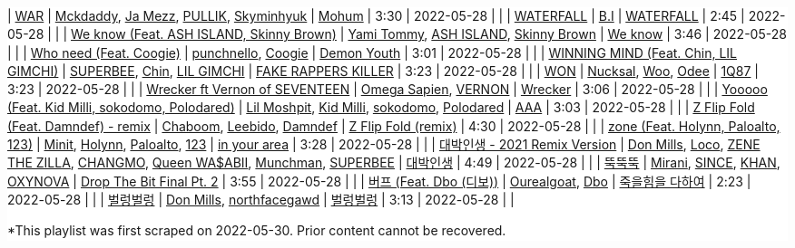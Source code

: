 | [WAR](https://open.spotify.com/track/19IiI3cY8u1AFMQRpC6EQX) | [Mckdaddy](https://open.spotify.com/artist/3jEfM7ePpwC5KcJHMseRqA), [Ja Mezz](https://open.spotify.com/artist/1q1Fe4tXiu1Weq4U0uhqPi), [PULLIK](https://open.spotify.com/artist/6vhLgVqFLRdTEilwzSs98z), [Skyminhyuk](https://open.spotify.com/artist/1SHIOlNm9pVZ7EzO9322AM) | [Mohum](https://open.spotify.com/album/5xkZZA3lrsggYQxnTg1E9l) | 3:30 | 2022-05-28 |  |
| [WATERFALL](https://open.spotify.com/track/5KkTsEZEHVzWe8VcEYrob6) | [B.I](https://open.spotify.com/artist/0UntV1Bw2hk3fbRrm9eMP6) | [WATERFALL](https://open.spotify.com/album/7opzE9aGkgt8V4fnz6yX5t) | 2:45 | 2022-05-28 |  |
| [We know \(Feat\. ASH ISLAND, Skinny Brown\)](https://open.spotify.com/track/1JsPoQskJyfx5IgOGDQkhr) | [Yami Tommy](https://open.spotify.com/artist/5rpYfskWC90uJl9CMx3iEm), [ASH ISLAND](https://open.spotify.com/artist/7IEhlwWQA7pCkEvzwwHehE), [Skinny Brown](https://open.spotify.com/artist/0E0fq98DMHhkAgiXWpCViX) | [We know](https://open.spotify.com/album/7Axgxv43aJ2CgxtG4PMu0U) | 3:46 | 2022-05-28 |  |
| [Who need \(Feat\. Coogie\)](https://open.spotify.com/track/3GKekOij8Qf0qcfDp6w97x) | [punchnello](https://open.spotify.com/artist/5enwJ9yOnKlCP91ov4Dqhv), [Coogie](https://open.spotify.com/artist/0IznZPMUyaPGdqfP4oqBja) | [Demon Youth](https://open.spotify.com/album/4YPACcqstZ7TVAsuTB8yIF) | 3:01 | 2022-05-28 |  |
| [WINNING MIND \(Feat\. Chin, LIL GIMCHI\)](https://open.spotify.com/track/2wwmdvHAH09hRZ9w7tqNie) | [SUPERBEE](https://open.spotify.com/artist/0Q5XzDpn7DCI5jlubok4xb), [Chin](https://open.spotify.com/artist/0wLLr9JWffvRvyWpn0NfgZ), [LIL GIMCHI](https://open.spotify.com/artist/6GlkZqxomTSlcJUh9WvVKQ) | [FAKE RAPPERS KILLER](https://open.spotify.com/album/52Htfn8fvmMajlxTlVtP4b) | 3:23 | 2022-05-28 |  |
| [WON](https://open.spotify.com/track/1VMUI4s2yIJGbnn6hP3Rzi) | [Nucksal](https://open.spotify.com/artist/6v5cGuRCZKq08nLI4WXJuB), [Woo](https://open.spotify.com/artist/5a8EJtOEbUJDF4RX3mKK02), [Odee](https://open.spotify.com/artist/6cXolDFPOgf0wuRe5kMPxo) | [1Q87](https://open.spotify.com/album/4sSV6SA4ubFpNm62W8KYRr) | 3:23 | 2022-05-28 |  |
| [Wrecker ft Vernon of SEVENTEEN](https://open.spotify.com/track/6M2R8LHcCdlnDw45AbWsMS) | [Omega Sapien](https://open.spotify.com/artist/46KQM3HJyONaKRTbcfNPlU), [VERNON](https://open.spotify.com/artist/2Y34b9AOK30zXgL7cAH4NG) | [Wrecker](https://open.spotify.com/album/2DA6c9l9zP1fnTKom5SfY2) | 3:06 | 2022-05-28 |  |
| [Yooooo \(Feat\. Kid Milli, sokodomo, Polodared\)](https://open.spotify.com/track/1dSoTjwGH9HBlj6EEu2mhx) | [Lil Moshpit](https://open.spotify.com/artist/0tVSrjQ0NpDlecsJwGmrMy), [Kid Milli](https://open.spotify.com/artist/7IWshUcKfJyDWrbiF2XT8J), [sokodomo](https://open.spotify.com/artist/23LskvW8ErKu8v1teU7xFZ), [Polodared](https://open.spotify.com/artist/1Ri5P0CfdNxdIkHX6es8Xd) | [AAA](https://open.spotify.com/album/67HPDc7fjJfJyHggdcRlc5) | 3:03 | 2022-05-28 |  |
| [Z Flip Fold \(Feat\. Damndef\) \- remix](https://open.spotify.com/track/61D3XmJsdJetc2IBTuQY0e) | [Chaboom](https://open.spotify.com/artist/0c8Qflq0lTE9LhXcdNZrEG), [Leebido](https://open.spotify.com/artist/3h0t67IoFBtIdIlu1olytq), [Damndef](https://open.spotify.com/artist/4jFOzswJGUdE6LFx1ZbOjS) | [Z Flip Fold \(remix\)](https://open.spotify.com/album/7rzNCmxljxXEmCEH3lHEkI) | 4:30 | 2022-05-28 |  |
| [zone \(Feat\. Holynn, Paloalto, 123\)](https://open.spotify.com/track/6m1L41sEYRQSI68vDEUhnk) | [Minit](https://open.spotify.com/artist/6TXbTOTnLFaF1iHywOaV1m), [Holynn](https://open.spotify.com/artist/7A1q1Vwym8cB1eU5PpgOVP), [Paloalto](https://open.spotify.com/artist/2Yv0nlRtzgPl6u0dsS2hFv), [123](https://open.spotify.com/artist/1cy1oWKlBfDuxBvo9ZiodY) | [in your area](https://open.spotify.com/album/1CRUmB8d3QL6ePnTvL7AVc) | 3:28 | 2022-05-28 |  |
| [대박인생 \- 2021 Remix Version](https://open.spotify.com/track/57GXIZPwe4sRykOkklDGRW) | [Don Mills](https://open.spotify.com/artist/6bIsFWNkjQvSm5P4rqlxKn), [Loco](https://open.spotify.com/artist/2e4G04F77jxVuDYo44TCSm), [ZENE THE ZILLA](https://open.spotify.com/artist/1MMbv4LTpwbh2APtXuwaZN), [CHANGMO](https://open.spotify.com/artist/3hvinNZRzTLoREmqFiKr1b), [Queen WA$ABII](https://open.spotify.com/artist/5FQWaF32sJ8rXb8aPcj2VI), [Munchman](https://open.spotify.com/artist/7u2Nz7Bj2vbCps9AH5q6do), [SUPERBEE](https://open.spotify.com/artist/0Q5XzDpn7DCI5jlubok4xb) | [대박인생](https://open.spotify.com/album/4drruw39xCsSD7wX2ry2kH) | 4:49 | 2022-05-28 |  |
| [뚝뚝뚝](https://open.spotify.com/track/6qqOz5LS19krVTFAvcSD3A) | [Mirani](https://open.spotify.com/artist/6N7b9mUVwn885jI7RRg8no), [SINCE](https://open.spotify.com/artist/0seDu6vvqbUnPUk6s6a616), [KHAN](https://open.spotify.com/artist/13jYpBHek9LD68d1ZwWmu5), [OXYNOVA](https://open.spotify.com/artist/72b3VgmhJa2YqlypqHdrXa) | [Drop The Bit Final Pt\. 2](https://open.spotify.com/album/2q3EHtYTa2eF6GsWYMIQSO) | 3:55 | 2022-05-28 |  |
| [버프 \(Feat\. Dbo \(디보\)\)](https://open.spotify.com/track/7BdhOSOIYhkutif5Mc0xBz) | [Ourealgoat](https://open.spotify.com/artist/3YRGcoHMIvWleQfa0qa1D1), [Dbo](https://open.spotify.com/artist/7pMFAOPNBL5beBLW4Pohst) | [죽을힘을 다하여](https://open.spotify.com/album/6n4NjXecmDkfJHIAaeg5cb) | 2:23 | 2022-05-28 |  |
| [벌렁벌렁](https://open.spotify.com/track/67V66xKzTvAl5zfMnBmvRI) | [Don Mills](https://open.spotify.com/artist/6bIsFWNkjQvSm5P4rqlxKn), [northfacegawd](https://open.spotify.com/artist/620Vx5hEMowoa71wXk4bu1) | [벌렁벌렁](https://open.spotify.com/album/0VP4drhEKVcWenyTEhPIjG) | 3:13 | 2022-05-28 |  |

\*This playlist was first scraped on 2022-05-30. Prior content cannot be recovered.
